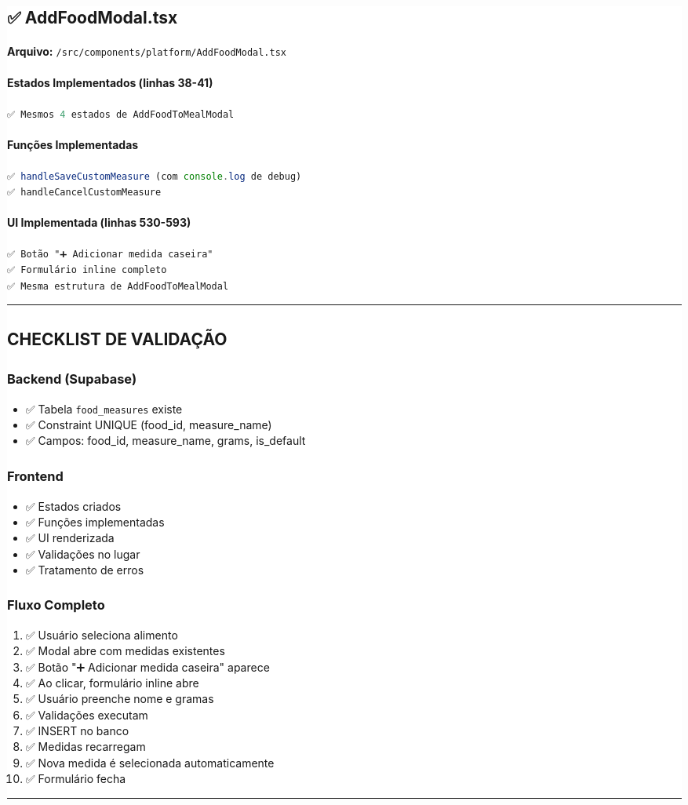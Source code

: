 
## ✅ AddFoodModal.tsx
**Arquivo:** `/src/components/platform/AddFoodModal.tsx`

#### Estados Implementados (linhas 38-41)
```typescript
✅ Mesmos 4 estados de AddFoodToMealModal
```

#### Funções Implementadas
```typescript
✅ handleSaveCustomMeasure (com console.log de debug)
✅ handleCancelCustomMeasure
```

#### UI Implementada (linhas 530-593)
```tsx
✅ Botão "➕ Adicionar medida caseira"
✅ Formulário inline completo
✅ Mesma estrutura de AddFoodToMealModal
```

---

## CHECKLIST DE VALIDAÇÃO

### Backend (Supabase)
- ✅ Tabela `food_measures` existe
- ✅ Constraint UNIQUE (food_id, measure_name)
- ✅ Campos: food_id, measure_name, grams, is_default

### Frontend
- ✅ Estados criados
- ✅ Funções implementadas
- ✅ UI renderizada
- ✅ Validações no lugar
- ✅ Tratamento de erros

### Fluxo Completo
1. ✅ Usuário seleciona alimento
2. ✅ Modal abre com medidas existentes
3. ✅ Botão "➕ Adicionar medida caseira" aparece
4. ✅ Ao clicar, formulário inline abre
5. ✅ Usuário preenche nome e gramas
6. ✅ Validações executam
7. ✅ INSERT no banco
8. ✅ Medidas recarregam
9. ✅ Nova medida é selecionada automaticamente
10. ✅ Formulário fecha

---
